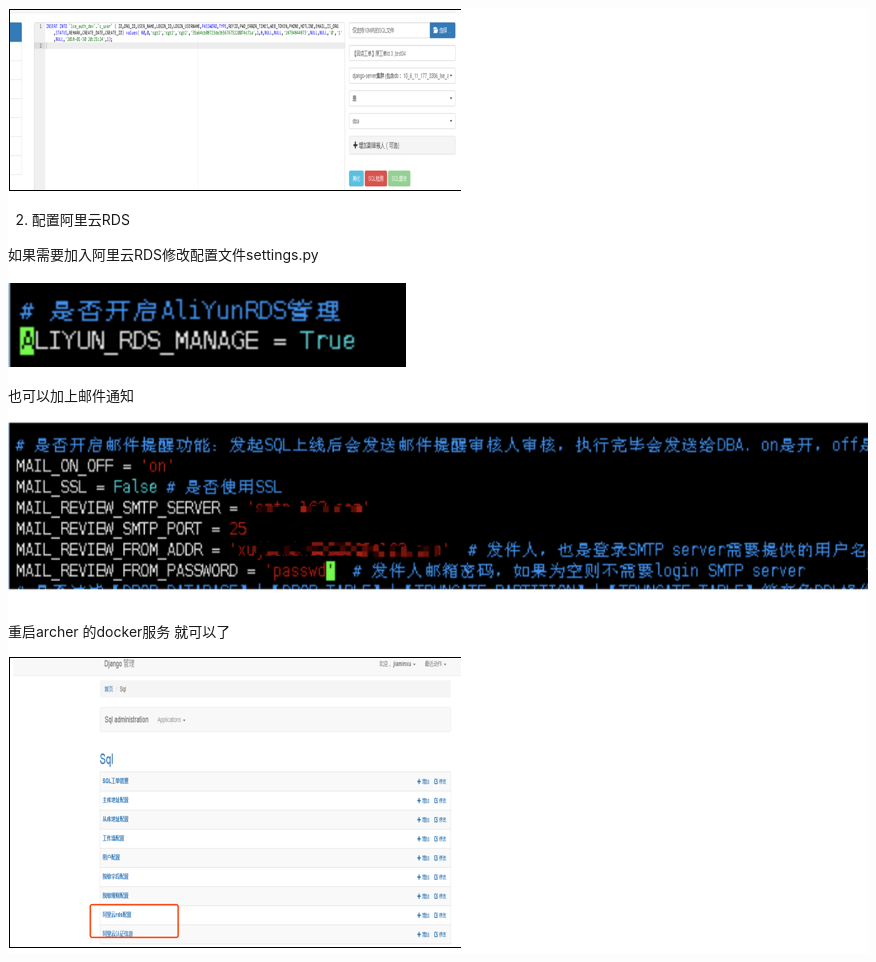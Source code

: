 ![avatar](img/image019.png)

2. 配置阿里云RDS

如果需要加入阿里云RDS修改配置文件settings.py

![avatar](img/image020.png)

也可以加上邮件通知

![avatar](img/image021.png)

重启archer 的docker服务 就可以了

![avatar](img/image022.png)
